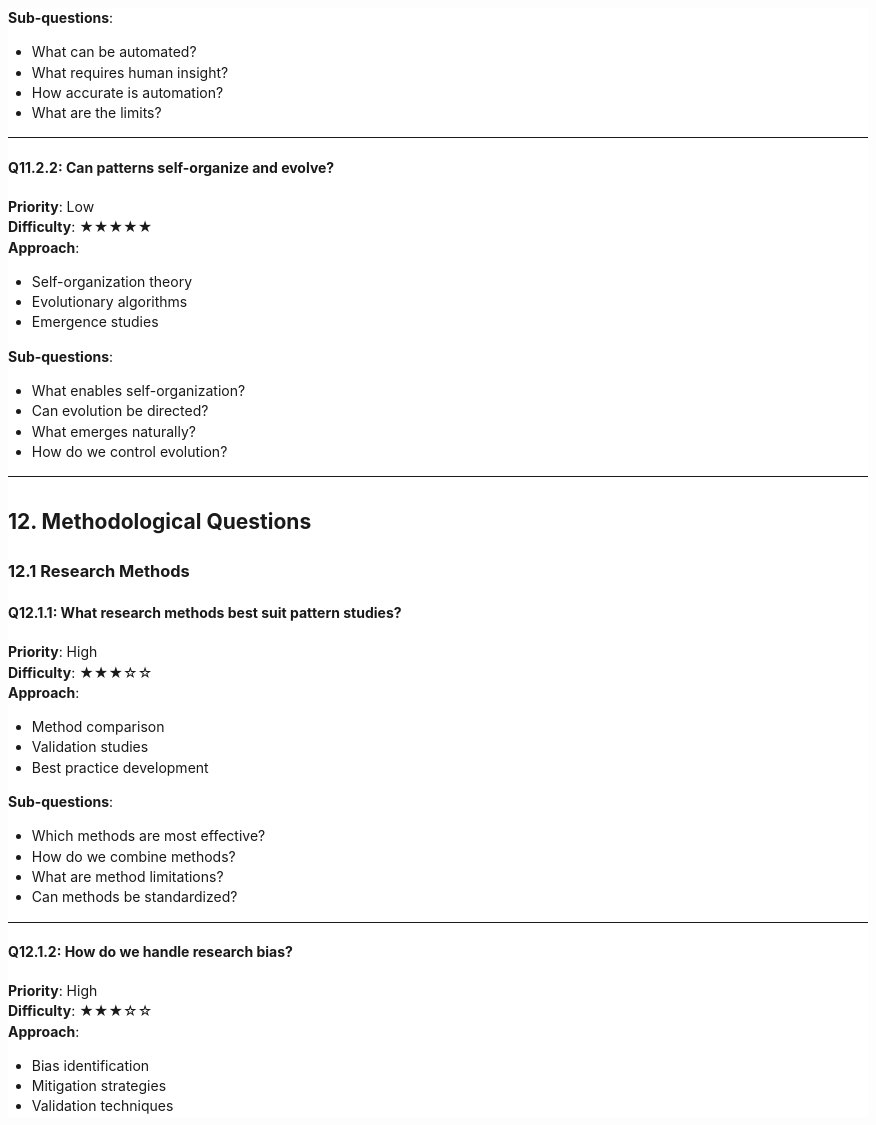 **Sub-questions**:
- What can be automated?
- What requires human insight?
- How accurate is automation?
- What are the limits?

---

#### Q11.2.2: Can patterns self-organize and evolve?
**Priority**: Low  
**Difficulty**: ★★★★★  
**Approach**:
- Self-organization theory
- Evolutionary algorithms
- Emergence studies

**Sub-questions**:
- What enables self-organization?
- Can evolution be directed?
- What emerges naturally?
- How do we control evolution?

---

## 12. Methodological Questions

### 12.1 Research Methods

#### Q12.1.1: What research methods best suit pattern studies?
**Priority**: High  
**Difficulty**: ★★★☆☆  
**Approach**:
- Method comparison
- Validation studies
- Best practice development

**Sub-questions**:
- Which methods are most effective?
- How do we combine methods?
- What are method limitations?
- Can methods be standardized?

---

#### Q12.1.2: How do we handle research bias?
**Priority**: High  
**Difficulty**: ★★★☆☆  
**Approach**:
- Bias identification
- Mitigation strategies
- Validation techniques
